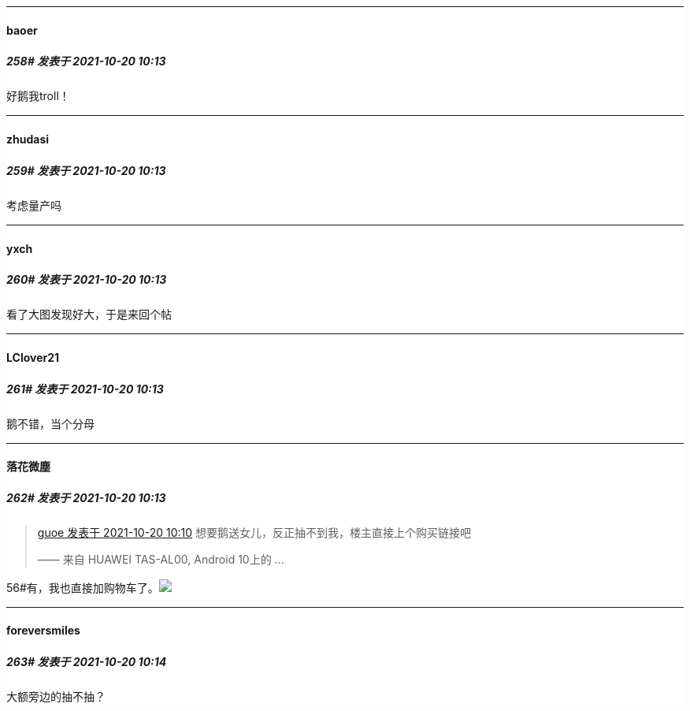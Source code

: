 
*****

####  baoer  
##### 258#       发表于 2021-10-20 10:13


好鹅我troll！


*****

####  zhudasi  
##### 259#       发表于 2021-10-20 10:13


考虑量产吗


*****

####  yxch  
##### 260#       发表于 2021-10-20 10:13


看了大图发现好大，于是来回个帖


*****

####  LClover21  
##### 261#       发表于 2021-10-20 10:13


鹅不错，当个分母


*****

####  落花微塵  
##### 262#       发表于 2021-10-20 10:13


<blockquote><a href="httphttps://bbs.saraba1st.com/2b/forum.php?mod=redirect&amp;goto=findpost&amp;pid=53202061&amp;ptid=2032863" target="_blank">guoe 发表于 2021-10-20 10:10</a>
想要鹅送女儿，反正抽不到我，楼主直接上个购买链接吧

—— 来自 HUAWEI TAS-AL00, Android 10上的 ...</blockquote>
56#有，我也直接加购物车了。<img src="https://static.saraba1st.com/image/smiley/face2017/002.png" referrerpolicy="no-referrer">


*****

####  foreversmiles  
##### 263#       发表于 2021-10-20 10:14


大额旁边的抽不抽？
